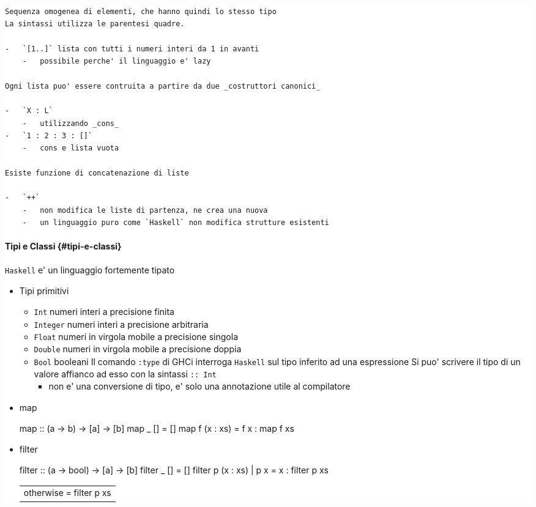     Sequenza omogenea di elementi, che hanno quindi lo stesso tipo
    La sintassi utilizza le parentesi quadre.

    -   `[1..]` lista con tutti i numeri interi da 1 in avanti
        -   possibile perche' il linguaggio e' lazy

    Ogni lista puo' essere contruita a partire da due _costruttori canonici_

    -   `X : L`
        -   utilizzando _cons_
    -   `1 : 2 : 3 : []`
        -   cons e lista vuota

    Esiste funzione di concatenazione di liste

    -   `++`
        -   non modifica le liste di partenza, ne crea una nuova
        -   un linguaggio puro come `Haskell` non modifica strutture esistenti


#### Tipi e Classi {#tipi-e-classi}

`Haskell` e' un linguaggio fortemente tipato



-  Tipi primitivi

    -   `Int` numeri interi a precisione finita
    -   `Integer` numeri interi a precisione arbitraria
    -   `Float` numeri in virgola mobile a precisione singola
    -   `Double` numeri in virgola mobile a precisione doppia
    -   `Bool` booleani
         Il comando `:type` di GHCi interroga `Haskell` sul tipo inferito ad una espressione
        Si puo' scrivere il tipo di un valore affianco ad esso con la sintassi `:: Int`
        -   non e' una conversione di tipo, e' solo una annotazione utile al compilatore



-  map

    <div class="code">

    map :: (a -&gt; b) -&gt; [a] -&gt; [b]
    map _ [] = []
    map f (x : xs) = f x : map f xs

    </div>



-  filter

    <div class="code">

    filter :: (a -&gt; bool) -&gt; [a] -&gt; [b]
    filter _ [] = []
    filter p (x : xs) | p x       = x : filter p xs

    |                         |
    |-------------------------|
    | otherwise = filter p xs |
